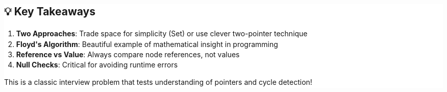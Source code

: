 ## 💡 Key Takeaways

1. **Two Approaches**: Trade space for simplicity (Set) or use clever two-pointer technique
2. **Floyd's Algorithm**: Beautiful example of mathematical insight in programming
3. **Reference vs Value**: Always compare node references, not values
4. **Null Checks**: Critical for avoiding runtime errors

This is a classic interview problem that tests understanding of pointers and cycle detection!
